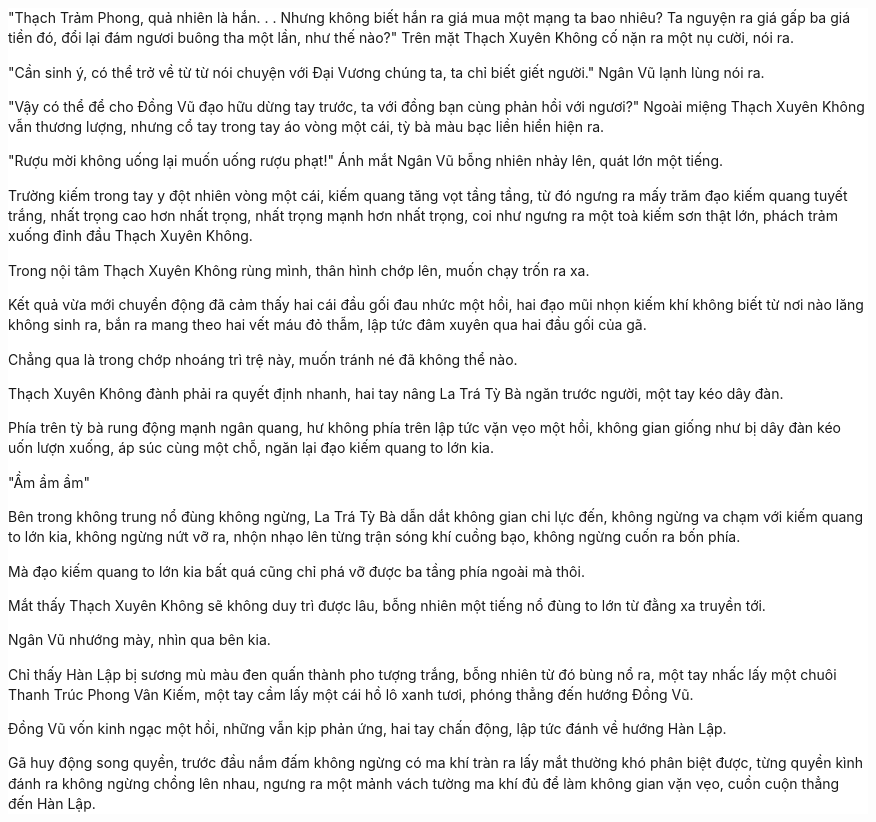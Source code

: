 "Thạch Trảm Phong, quả nhiên là hắn. . . Nhưng không biết hắn ra giá mua một mạng ta bao nhiêu? Ta nguyện ra giá gấp ba giá tiền đó, đổi lại đám ngươi buông tha một lần, như thế nào?" Trên mặt Thạch Xuyên Không cố nặn ra một nụ cười, nói ra.

"Cần sinh ý, có thể trở về từ từ nói chuyện với Đại Vương chúng ta, ta chỉ biết giết người." Ngân Vũ lạnh lùng nói ra.

"Vậy có thể để cho Đồng Vũ đạo hữu dừng tay trước, ta với đồng bạn cùng phản hồi với ngươi?" Ngoài miệng Thạch Xuyên Không vẫn thương lượng, nhưng cổ tay trong tay áo vòng một cái, tỳ bà màu bạc liền hiển hiện ra.

"Rượu mời không uống lại muốn uống rượu phạt!" Ánh mắt Ngân Vũ bỗng nhiên nhảy lên, quát lớn một tiếng.

Trường kiếm trong tay y đột nhiên vòng một cái, kiếm quang tăng vọt tầng tầng, từ đó ngưng ra mấy trăm đạo kiếm quang tuyết trắng, nhất trọng cao hơn nhất trọng, nhất trọng mạnh hơn nhất trọng, coi như ngưng ra một toà kiếm sơn thật lớn, phách trảm xuống đỉnh đầu Thạch Xuyên Không.

Trong nội tâm Thạch Xuyên Không rùng mình, thân hình chớp lên, muốn chạy trốn ra xa.

Kết quả vừa mới chuyển động đã cảm thấy hai cái đầu gối đau nhức một hồi, hai đạo mũi nhọn kiếm khí không biết từ nơi nào lăng không sinh ra, bắn ra mang theo hai vết máu đỏ thẫm, lập tức đâm xuyên qua hai đầu gối của gã.

Chẳng qua là trong chớp nhoáng trì trệ này, muốn tránh né đã không thể nào.

Thạch Xuyên Không đành phải ra quyết định nhanh, hai tay nâng La Trá Tỳ Bà ngăn trước người, một tay kéo dây đàn.

Phía trên tỳ bà rung động mạnh ngân quang, hư không phía trên lập tức vặn vẹo một hồi, không gian giống như bị dây đàn kéo uốn lượn xuống, áp súc cùng một chỗ, ngăn lại đạo kiếm quang to lớn kia.

"Ầm ầm ầm"

Bên trong không trung nổ đùng không ngừng, La Trá Tỳ Bà dẫn dắt không gian chi lực đến, không ngừng va chạm với kiếm quang to lớn kia, không ngừng nứt vỡ ra, nhộn nhạo lên từng trận sóng khí cuồng bạo, không ngừng cuốn ra bốn phía.

Mà đạo kiếm quang to lớn kia bất quá cũng chỉ phá vỡ được ba tầng phía ngoài mà thôi.

Mắt thấy Thạch Xuyên Không sẽ không duy trì được lâu, bỗng nhiên một tiếng nổ đùng to lớn từ đằng xa truyền tới.

Ngân Vũ nhướng mày, nhìn qua bên kia.

Chỉ thấy Hàn Lập bị sương mù màu đen quấn thành pho tượng trắng, bỗng nhiên từ đó bùng nổ ra, một tay nhấc lấy một chuôi Thanh Trúc Phong Vân Kiếm, một tay cầm lấy một cái hồ lô xanh tươi, phóng thẳng đến hướng Đồng Vũ.

Đồng Vũ vốn kinh ngạc một hồi, những vẫn kịp phản ứng, hai tay chấn động, lập tức đánh về hướng Hàn Lập.

Gã huy động song quyền, trước đầu nắm đấm không ngừng có ma khí tràn ra lấy mắt thường khó phân biệt được, từng quyền kình đánh ra không ngừng chồng lên nhau, ngưng ra một mảnh vách tường ma khí đủ để làm không gian vặn vẹo, cuồn cuộn thẳng đến Hàn Lập.
